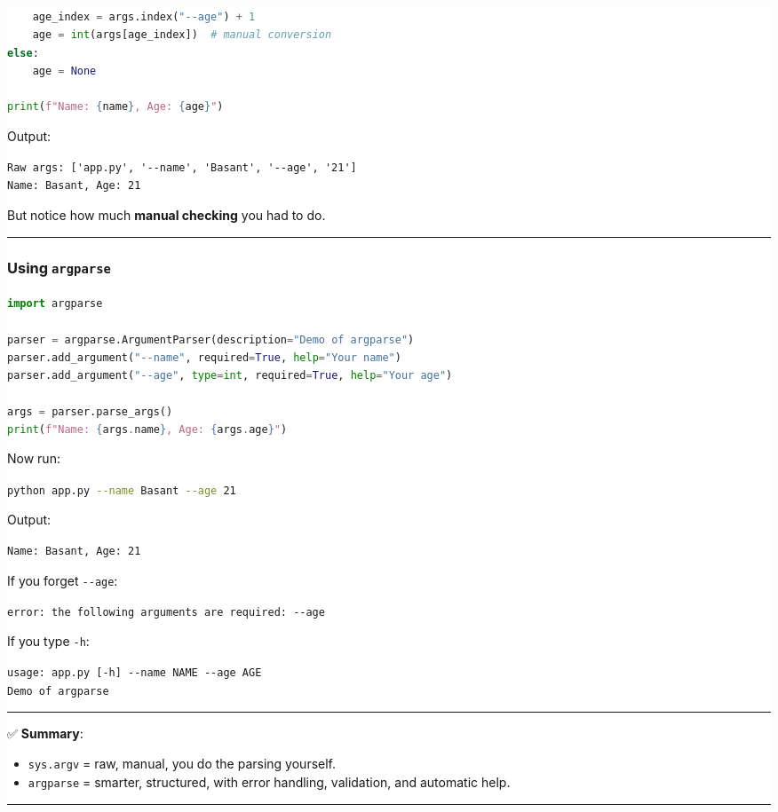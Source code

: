 ```python
    age_index = args.index("--age") + 1
    age = int(args[age_index])  # manual conversion
else:
    age = None

print(f"Name: {name}, Age: {age}")
```

Output:

```
Raw args: ['app.py', '--name', 'Basant', '--age', '21']
Name: Basant, Age: 21
```

But notice how much **manual checking** you had to do.

---

### Using `argparse`

```python
import argparse

parser = argparse.ArgumentParser(description="Demo of argparse")
parser.add_argument("--name", required=True, help="Your name")
parser.add_argument("--age", type=int, required=True, help="Your age")

args = parser.parse_args()
print(f"Name: {args.name}, Age: {args.age}")
```

Now run:

```bash
python app.py --name Basant --age 21
```

Output:

```
Name: Basant, Age: 21
```

If you forget `--age`:

```
error: the following arguments are required: --age
```

If you type `-h`:

```
usage: app.py [-h] --name NAME --age AGE
Demo of argparse
```

---

✅ **Summary**:

* `sys.argv` = raw, manual, you do the parsing yourself.
* `argparse` = smarter, structured, with error handling, validation, and automatic help.

---